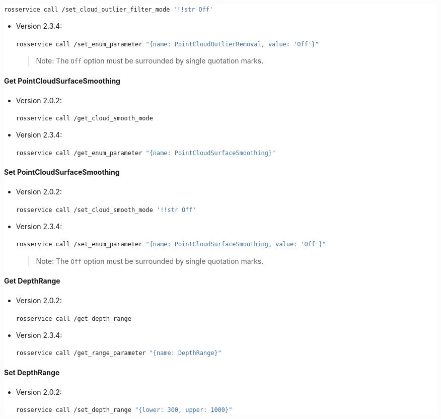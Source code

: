   ```bash
  rosservice call /set_cloud_outlier_filter_mode '!!str Off'
  ```

* Version 2.3.4:

  ```bash
  rosservice call /set_enum_parameter "{name: PointCloudOutlierRemoval, value: 'Off'}"
  ```

  >Note: The `Off` option must be surrounded by single quotation marks.

#### Get PointCloudSurfaceSmoothing

* Version 2.0.2:

  ```bash
  rosservice call /get_cloud_smooth_mode
  ```

* Version 2.3.4:

  ```bash
  rosservice call /get_enum_parameter "{name: PointCloudSurfaceSmoothing}"
  ```

#### Set PointCloudSurfaceSmoothing

* Version 2.0.2:

  ```bash
  rosservice call /set_cloud_smooth_mode '!!str Off'
  ```

* Version 2.3.4:

  ```bash
  rosservice call /set_enum_parameter "{name: PointCloudSurfaceSmoothing, value: 'Off'}"
  ```

  >Note: The `Off` option must be surrounded by single quotation marks.

#### Get DepthRange

* Version 2.0.2:

  ```bash
  rosservice call /get_depth_range
  ```

* Version 2.3.4:

  ```bash
  rosservice call /get_range_parameter "{name: DepthRange}"
  ```

#### Set DepthRange

* Version 2.0.2:

  ```bash
  rosservice call /set_depth_range "{lower: 300, upper: 1000}"
  ```
